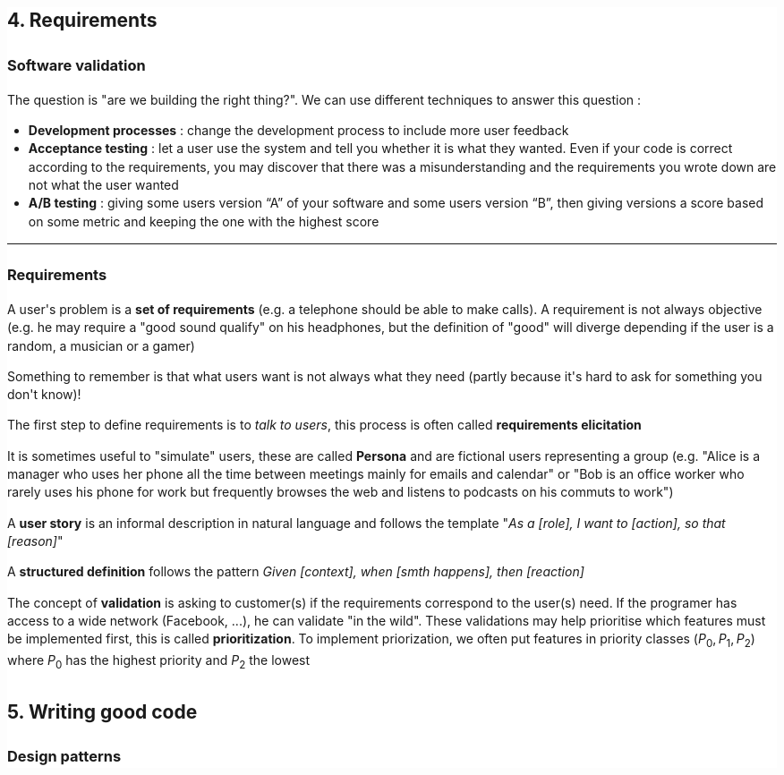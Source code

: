 
## 4.	Requirements

### Software validation

The question is "are we building the right thing?". We can use different techniques to answer this question :

- **Development processes** : change the development process to include more user feedback
- **Acceptance testing** : let a user use the system and tell you whether it is what they wanted. Even if your code is correct according to the requirements, you may discover that there was a misunderstanding and the requirements you wrote down are not what the user wanted
- **A/B testing** : giving some users version “A” of your software and some users version “B”, then giving versions a score based on some metric and keeping the one with the highest score

---



### Requirements

A user's problem is a **set of requirements** (e.g. a telephone should be able to make calls). A requirement is not always objective (e.g. he may require a "good sound qualify" on his headphones, but the definition of "good" will diverge depending if the user is a random, a musician or a gamer)

Something to remember is that what users want is not always what they need (partly because it's hard to ask for something you don't know)!

The first step to define requirements is to *talk to users*, this process is often called **requirements elicitation**

It is sometimes useful to "simulate" users, these are called **Persona** and are fictional users representing a group (e.g. "Alice is a manager who uses her phone all the time between meetings mainly for emails and calendar" or "Bob is an office worker who rarely uses his phone for work but frequently browses the web and listens to podcasts on his commuts to work")

A **user story** is an informal description in natural language and follows the template "*As a [role], I want to [action], so that [reason]*"

A **structured definition** follows the pattern *Given [context], when [smth happens], then [reaction]*



The concept of **validation** is asking to customer(s) if the requirements correspond to the user(s) need. If the programer has access to a wide network (Facebook, ...), he can validate "in the wild". These validations may help prioritise which features must be implemented first, this is called **prioritization**. To implement priorization, we often put features in priority classes ($P_0, P_1, P_2$) where $P_0$ has the highest priority and $P_2$ the lowest





## 5.	Writing good code

### Design patterns
